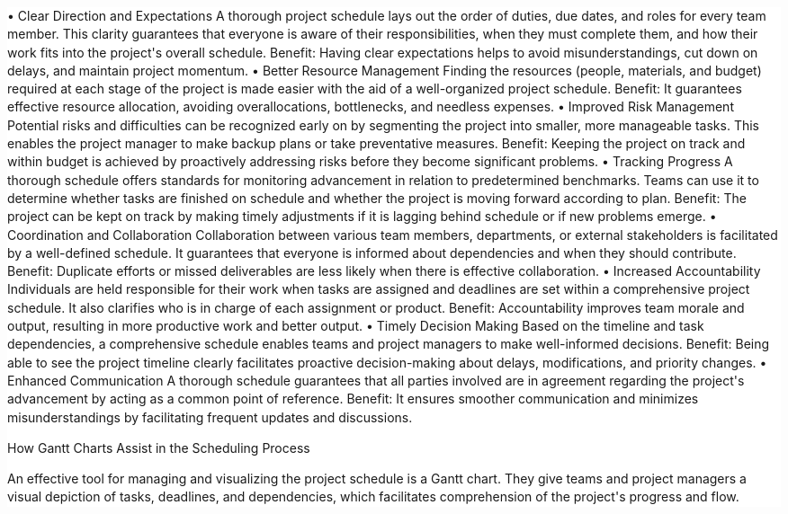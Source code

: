 •	Clear Direction and Expectations
A thorough project schedule lays out the order of duties, due dates, and roles for every team member. This clarity guarantees that everyone is aware of their responsibilities, when they must complete them, and how their work fits into the project's overall schedule.
Benefit: Having clear expectations helps to avoid misunderstandings, cut down on delays, and maintain project momentum.
•	Better Resource Management
Finding the resources (people, materials, and budget) required at each stage of the project is made easier with the aid of a well-organized project schedule.
Benefit: It guarantees effective resource allocation, avoiding overallocations, bottlenecks, and needless expenses.
•	Improved Risk Management
Potential risks and difficulties can be recognized early on by segmenting the project into smaller, more manageable tasks. This enables the project manager to make backup plans or take preventative measures.
Benefit: Keeping the project on track and within budget is achieved by proactively addressing risks before they become significant problems.
•	Tracking Progress
A thorough schedule offers standards for monitoring advancement in relation to predetermined benchmarks. Teams can use it to determine whether tasks are finished on schedule and whether the project is moving forward according to plan.
Benefit: The project can be kept on track by making timely adjustments if it is lagging behind schedule or if new problems emerge.
•	Coordination and Collaboration
Collaboration between various team members, departments, or external stakeholders is facilitated by a well-defined schedule. It guarantees that everyone is informed about dependencies and when they should contribute.
Benefit: Duplicate efforts or missed deliverables are less likely when there is effective collaboration.
•	Increased Accountability
Individuals are held responsible for their work when tasks are assigned and deadlines are set within a comprehensive project schedule. It also clarifies who is in charge of each assignment or product.
Benefit: Accountability improves team morale and output, resulting in more productive work and better output.
•	Timely Decision Making
Based on the timeline and task dependencies, a comprehensive schedule enables teams and project managers to make well-informed decisions.
Benefit: Being able to see the project timeline clearly facilitates proactive decision-making about delays, modifications, and priority changes.
•	Enhanced Communication
A thorough schedule guarantees that all parties involved are in agreement regarding the project's advancement by acting as a common point of reference.
Benefit: It ensures smoother communication and minimizes misunderstandings by facilitating frequent updates and discussions.

How Gantt Charts Assist in the Scheduling Process

An effective tool for managing and visualizing the project schedule is a Gantt chart. They give teams and project managers a visual depiction of tasks, deadlines, and dependencies, which facilitates comprehension of the project's progress and flow.
